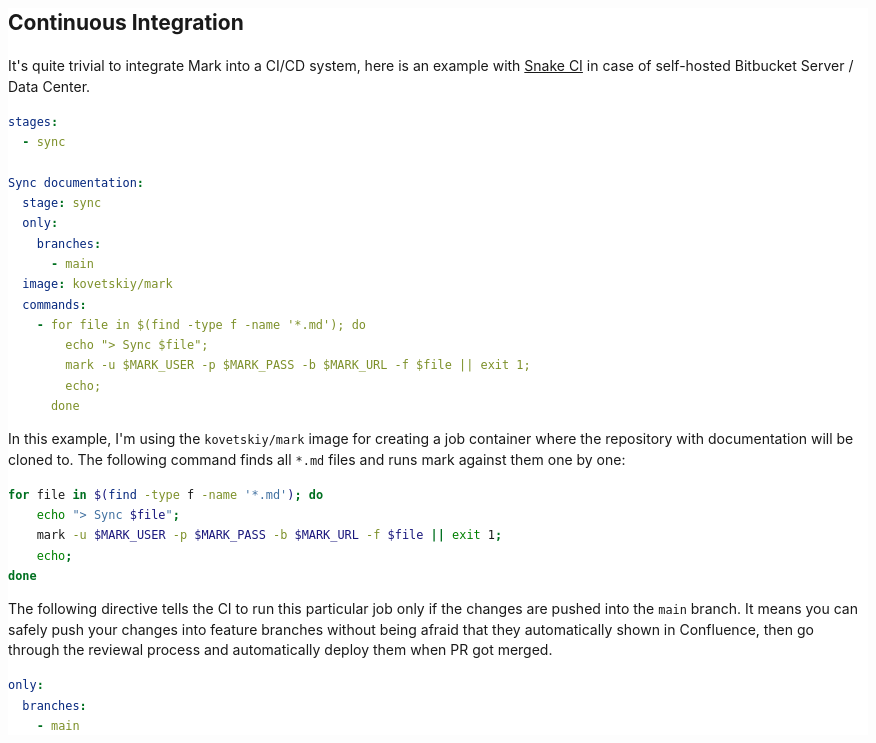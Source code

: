 ## Continuous Integration

It's quite trivial to integrate Mark into a CI/CD system, here is an example with [Snake CI](https://snake-ci.com/)
in case of self-hosted Bitbucket Server / Data Center.

```yaml
stages:
  - sync

Sync documentation:
  stage: sync
  only:
    branches:
      - main
  image: kovetskiy/mark
  commands:
    - for file in $(find -type f -name '*.md'); do
        echo "> Sync $file";
        mark -u $MARK_USER -p $MARK_PASS -b $MARK_URL -f $file || exit 1;
        echo;
      done
```

In this example, I'm using the `kovetskiy/mark` image for creating a job container where the
repository with documentation will be cloned to. The following command finds all `*.md` files and runs mark against them one by one:

```bash
for file in $(find -type f -name '*.md'); do
    echo "> Sync $file";
    mark -u $MARK_USER -p $MARK_PASS -b $MARK_URL -f $file || exit 1;
    echo;
done
```

The following directive tells the CI to run this particular job only if the changes are pushed into the
`main` branch. It means you can safely push your changes into feature branches without being afraid
that they automatically shown in Confluence, then go through the reviewal process and automatically
deploy them when PR got merged.

```yaml
only:
  branches:
    - main
```
